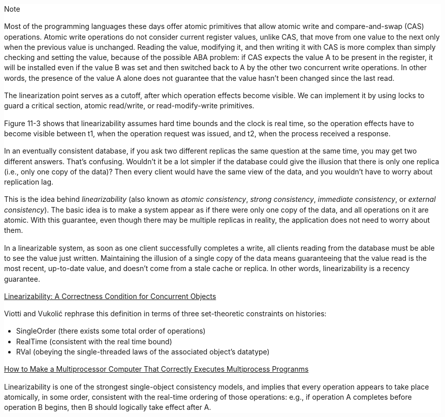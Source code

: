 > [!NOTE]
>
> Most of the programming languages these days offer atomic primitives that allow atomic write and compare-and-swap (CAS) operations.
> Atomic write operations do not consider current register values, unlike CAS, that move from one value to the next only when the previous value is unchanged.
> Reading the value, modifying it, and then writing it with CAS is more complex than simply checking and setting the value, because of the possible ABA problem:
> if CAS expects the value A to be present in the register, it will be installed even if the value B was set and then switched back to A by the other two concurrent write operations.
> In other words, the presence of the value A alone does not guarantee that the value hasn’t been changed since the last read.

The linearization point serves as a cutoff, after which operation effects become visible.
We can implement it by using locks to guard a critical section, atomic read/write, or read-modify-write primitives.

Figure 11-3 shows that linearizability assumes hard time bounds and the clock is real time, so the operation effects have to become visible between t1,
when the operation request was issued, and t2, when the process received a response.

In an eventually consistent database, if you ask two different replicas the same question at the same time, you may get two different answers. That’s confusing.
Wouldn’t it be a lot simpler if the database could give the illusion that there is only one replica (i.e., only one copy of the data)?
Then every client would have the same view of the data, and you wouldn’t have to worry about replication lag.

This is the idea behind *linearizability* (also known as *atomic consistency*, *strong consistency*, *immediate consistency*, or *external consistency*).
The basic idea is to make a system appear as if there were only one copy of the data, and all operations on it are atomic.
With this guarantee, even though there may be multiple replicas in reality, the application does not need to worry about them.

In a linearizable system, as soon as one client successfully completes a write, all clients reading from the database must be able to see the value just written.
Maintaining the illusion of a single copy of the data means guaranteeing that the value read is the most recent, up-to-date value, and doesn’t come from a stale cache or replica.
In other words, linearizability is a recency guarantee.

[Linearizability: A Correctness Condition for Concurrent Objects](https://cs.brown.edu/~mph/HerlihyW90/p463-herlihy.pdf)

Viotti and Vukolić rephrase this definition in terms of three set-theoretic constraints on histories:

- SingleOrder (there exists some total order of operations)
- RealTime (consistent with the real time bound)
- RVal (obeying the single-threaded laws of the associated object’s datatype)

[How to Make a Multiprocessor Computer That Correctly Executes Multiprocess Progranms](https://www.microsoft.com/en-us/research/uploads/prod/2016/12/How-to-Make-a-Multiprocessor-Computer-That-Correctly-Executes-Multiprocess-Programs.pdf)

Linearizability is one of the strongest single-object consistency models, and implies that every operation appears to take place atomically, in some order, consistent with the real-time ordering of those operations: e.g.,
if operation A completes before operation B begins, then B should logically take effect after A.
